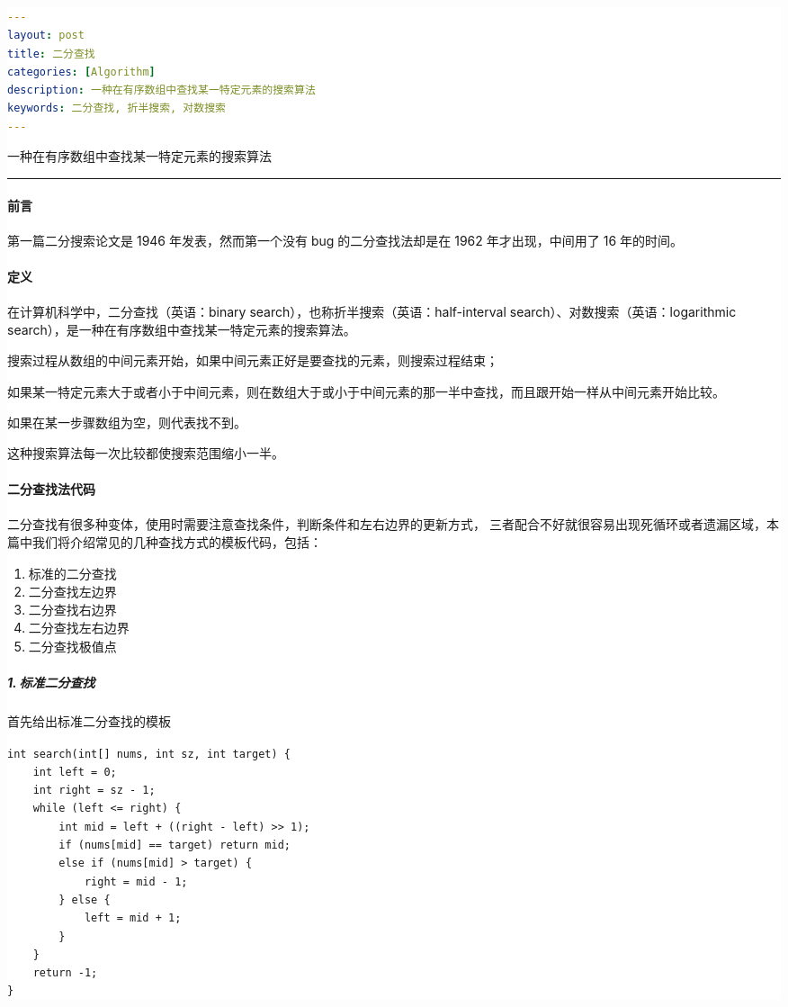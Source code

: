 ```yaml
---
layout: post
title: 二分查找
categories: [Algorithm]
description: 一种在有序数组中查找某一特定元素的搜索算法
keywords: 二分查找, 折半搜索, 对数搜索
---
```


一种在有序数组中查找某一特定元素的搜索算法

--- 

#### 前言

第一篇二分搜索论文是 1946 年发表，然而第一个没有 bug 的二分查找法却是在 1962 年才出现，中间用了 16 年的时间。

#### 定义

在计算机科学中，二分查找（英语：binary search），也称折半搜索（英语：half-interval search）、对数搜索（英语：logarithmic search），是一种在有序数组中查找某一特定元素的搜索算法。

搜索过程从数组的中间元素开始，如果中间元素正好是要查找的元素，则搜索过程结束；

如果某一特定元素大于或者小于中间元素，则在数组大于或小于中间元素的那一半中查找，而且跟开始一样从中间元素开始比较。

如果在某一步骤数组为空，则代表找不到。

这种搜索算法每一次比较都使搜索范围缩小一半。

#### 二分查找法代码

二分查找有很多种变体，使用时需要注意查找条件，判断条件和左右边界的更新方式，
三者配合不好就很容易出现死循环或者遗漏区域，本篇中我们将介绍常见的几种查找方式的模板代码，包括：

1. 标准的二分查找
2. 二分查找左边界
3. 二分查找右边界
4. 二分查找左右边界
5. 二分查找极值点

##### 1. 标准二分查找

首先给出标准二分查找的模板

``` 
int search(int[] nums, int sz, int target) {
    int left = 0;
    int right = sz - 1;
    while (left <= right) {
        int mid = left + ((right - left) >> 1);
        if (nums[mid] == target) return mid;
        else if (nums[mid] > target) {
            right = mid - 1;
        } else {
            left = mid + 1;
        }
    }
    return -1;
}
```
